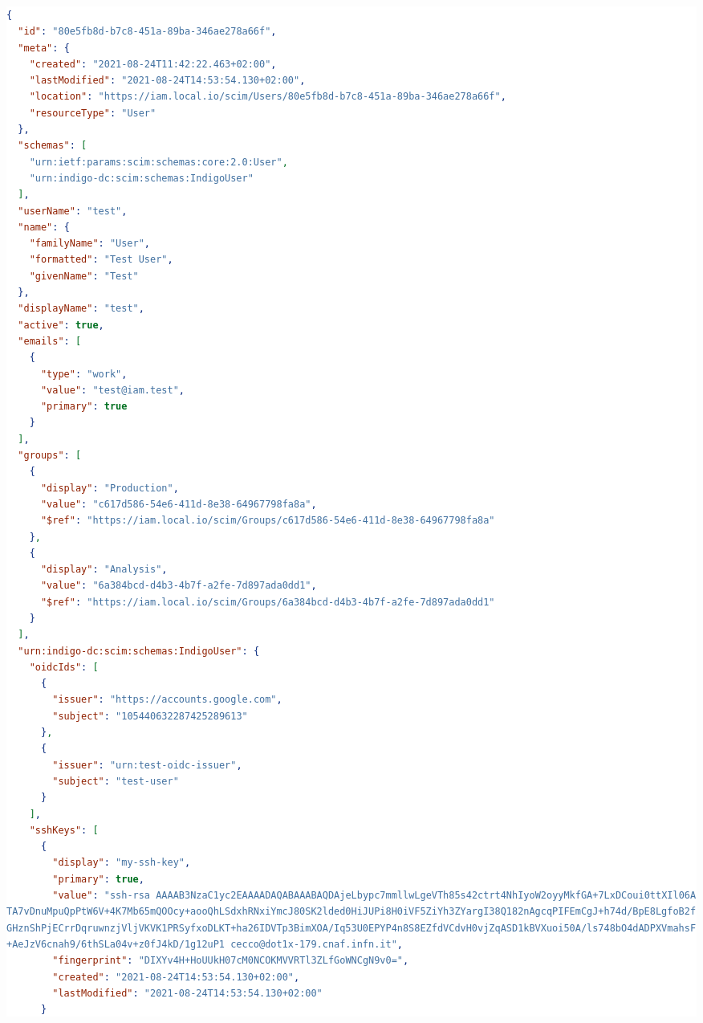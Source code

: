 ```json
{
  "id": "80e5fb8d-b7c8-451a-89ba-346ae278a66f",
  "meta": {
    "created": "2021-08-24T11:42:22.463+02:00",
    "lastModified": "2021-08-24T14:53:54.130+02:00",
    "location": "https://iam.local.io/scim/Users/80e5fb8d-b7c8-451a-89ba-346ae278a66f",
    "resourceType": "User"
  },
  "schemas": [
    "urn:ietf:params:scim:schemas:core:2.0:User",
    "urn:indigo-dc:scim:schemas:IndigoUser"
  ],
  "userName": "test",
  "name": {
    "familyName": "User",
    "formatted": "Test User",
    "givenName": "Test"
  },
  "displayName": "test",
  "active": true,
  "emails": [
    {
      "type": "work",
      "value": "test@iam.test",
      "primary": true
    }
  ],
  "groups": [
    {
      "display": "Production",
      "value": "c617d586-54e6-411d-8e38-64967798fa8a",
      "$ref": "https://iam.local.io/scim/Groups/c617d586-54e6-411d-8e38-64967798fa8a"
    },
    {
      "display": "Analysis",
      "value": "6a384bcd-d4b3-4b7f-a2fe-7d897ada0dd1",
      "$ref": "https://iam.local.io/scim/Groups/6a384bcd-d4b3-4b7f-a2fe-7d897ada0dd1"
    }
  ],
  "urn:indigo-dc:scim:schemas:IndigoUser": {
    "oidcIds": [
      {
        "issuer": "https://accounts.google.com",
        "subject": "105440632287425289613"
      },
      {
        "issuer": "urn:test-oidc-issuer",
        "subject": "test-user"
      }
    ],
    "sshKeys": [
      {
        "display": "my-ssh-key",
        "primary": true,
        "value": "ssh-rsa AAAAB3NzaC1yc2EAAAADAQABAAABAQDAjeLbypc7mmllwLgeVTh85s42ctrt4NhIyoW2oyyMkfGA+7LxDCoui0ttXIl06ATA7vDnuMpuQpPtW6V+4K7Mb65mQOOcy+aooQhLSdxhRNxiYmcJ80SK2lded0HiJUPi8H0iVF5ZiYh3ZYargI38Q182nAgcqPIFEmCgJ+h74d/BpE8LgfoB2fGHznShPjECrrDqruwnzjVljVKVK1PRSyfxoDLKT+ha26IDVTp3BimXOA/Iq53U0EPYP4n8S8EZfdVCdvH0vjZqASD1kBVXuoi50A/ls748bO4dADPXVmahsF+AeJzV6cnah9/6thSLa04v+z0fJ4kD/1g12uP1 cecco@dot1x-179.cnaf.infn.it",
        "fingerprint": "DIXYv4H+HoUUkH07cM0NCOKMVVRTl3ZLfGoWNCgN9v0=",
        "created": "2021-08-24T14:53:54.130+02:00",
        "lastModified": "2021-08-24T14:53:54.130+02:00"
      }
```